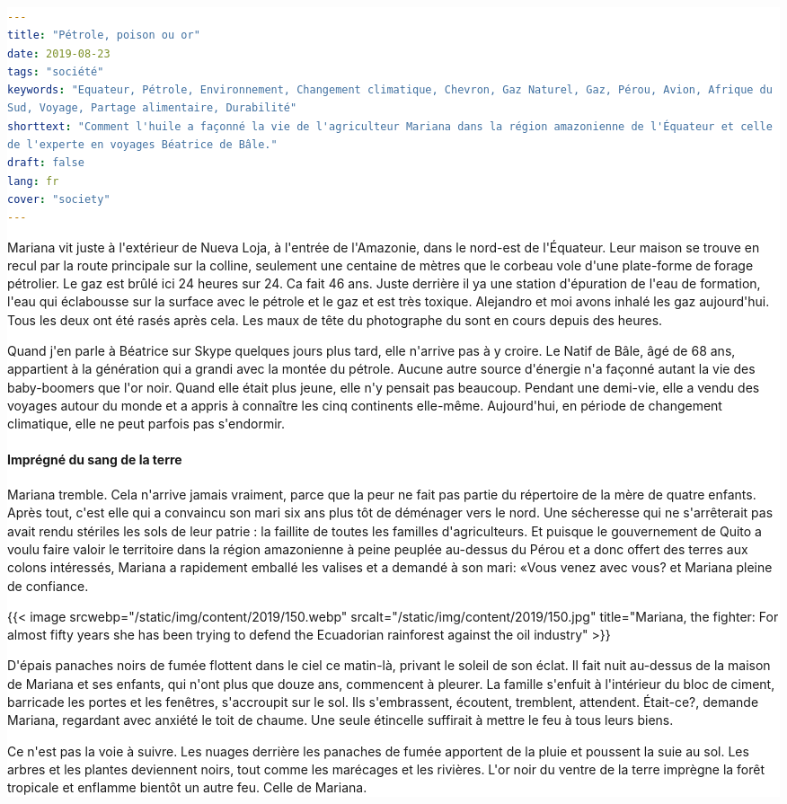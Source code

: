 ```yaml
---
title: "Pétrole, poison ou or"
date: 2019-08-23
tags: "société"
keywords: "Equateur, Pétrole, Environnement, Changement climatique, Chevron, Gaz Naturel, Gaz, Pérou, Avion, Afrique du Sud, Voyage, Partage alimentaire, Durabilité"
shorttext: "Comment l'huile a façonné la vie de l'agriculteur Mariana dans la région amazonienne de l'Équateur et celle de l'experte en voyages Béatrice de Bâle."
draft: false
lang: fr
cover: "society"
---
```


Mariana vit juste à l'extérieur de Nueva Loja, à l'entrée de l'Amazonie, dans le nord-est de l'Équateur. Leur maison se trouve en recul par la route principale sur la colline, seulement une centaine de mètres que le corbeau vole d'une plate-forme de forage pétrolier. Le gaz est brûlé ici 24 heures sur 24. Ca fait 46 ans. Juste derrière il ya une station d'épuration de l'eau de formation, l'eau qui éclabousse sur la surface avec le pétrole et le gaz et est très toxique. Alejandro et moi avons inhalé les gaz aujourd'hui. Tous les deux ont été rasés après cela. Les maux de tête du photographe du sont en cours depuis des heures.

Quand j'en parle à Béatrice sur Skype quelques jours plus tard, elle n'arrive pas à y croire. Le Natif de Bâle, âgé de 68 ans, appartient à la génération qui a grandi avec la montée du pétrole. Aucune autre source d'énergie n'a façonné autant la vie des baby-boomers que l'or noir. Quand elle était plus jeune, elle n'y pensait pas beaucoup. Pendant une demi-vie, elle a vendu des voyages autour du monde et a appris à connaître les cinq continents elle-même. Aujourd'hui, en période de changement climatique, elle ne peut parfois pas s'endormir.

#### Imprégné du sang de la terre

Mariana tremble. Cela n'arrive jamais vraiment, parce que la peur ne fait pas partie du répertoire de la mère de quatre enfants. Après tout, c'est elle qui a convaincu son mari six ans plus tôt de déménager vers le nord. Une sécheresse qui ne s'arrêterait pas avait rendu stériles les sols de leur patrie : la faillite de toutes les familles d'agriculteurs. Et puisque le gouvernement de Quito a voulu faire valoir le territoire dans la région amazonienne à peine peuplée au-dessus du Pérou et a donc offert des terres aux colons intéressés, Mariana a rapidement emballé les valises et a demandé à son mari: «Vous venez avec vous? et Mariana pleine de confiance.

{{< image srcwebp="/static/img/content/2019/150.webp" srcalt="/static/img/content/2019/150.jpg" title="Mariana, the fighter: For almost fifty years she has been trying to defend the Ecuadorian rainforest against the oil industry" >}}

D'épais panaches noirs de fumée flottent dans le ciel ce matin-là, privant le soleil de son éclat. Il fait nuit au-dessus de la maison de Mariana et ses enfants, qui n'ont plus que douze ans, commencent à pleurer. La famille s'enfuit à l'intérieur du bloc de ciment, barricade les portes et les fenêtres, s'accroupit sur le sol. Ils s'embrassent, écoutent, tremblent, attendent. Était-ce?, demande Mariana, regardant avec anxiété le toit de chaume. Une seule étincelle suffirait à mettre le feu à tous leurs biens.

Ce n'est pas la voie à suivre. Les nuages derrière les panaches de fumée apportent de la pluie et poussent la suie au sol. Les arbres et les plantes deviennent noirs, tout comme les marécages et les rivières. L'or noir du ventre de la terre imprègne la forêt tropicale et enflamme bientôt un autre feu. Celle de Mariana.
